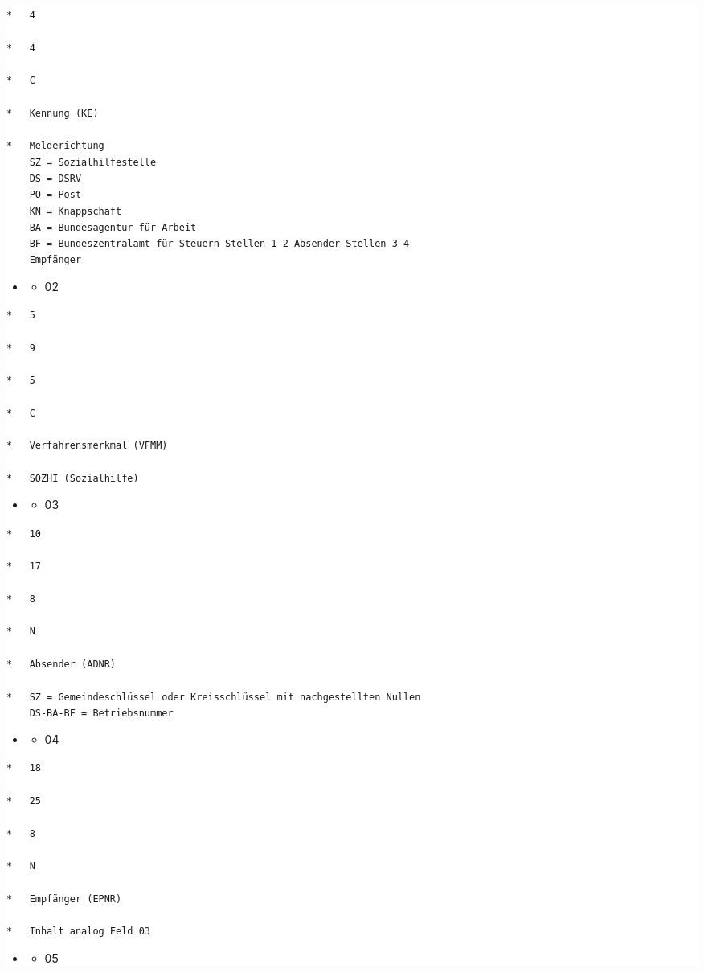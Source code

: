     *   4

    *   4

    *   C

    *   Kennung (KE)

    *   Melderichtung
        SZ = Sozialhilfestelle
        DS = DSRV
        PO = Post
        KN = Knappschaft
        BA = Bundesagentur für Arbeit
        BF = Bundeszentralamt für Steuern Stellen 1-2 Absender Stellen 3-4
        Empfänger


*    *   02

    *   5

    *   9

    *   5

    *   C

    *   Verfahrensmerkmal (VFMM)

    *   SOZHI (Sozialhilfe)


*    *   03

    *   10

    *   17

    *   8

    *   N

    *   Absender (ADNR)

    *   SZ = Gemeindeschlüssel oder Kreisschlüssel mit nachgestellten Nullen
        DS-BA-BF = Betriebsnummer


*    *   04

    *   18

    *   25

    *   8

    *   N

    *   Empfänger (EPNR)

    *   Inhalt analog Feld 03


*    *   05
